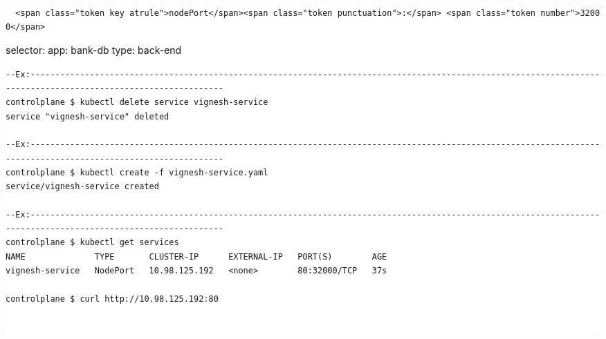      <span class="token key atrule">nodePort</span><span class="token punctuation">:</span> <span class="token number">32000</span>
  <span class="token key atrule">selector</span><span class="token punctuation">:</span>
    <span class="token key atrule">app</span><span class="token punctuation">:</span> bank<span class="token punctuation">-</span>db
    <span class="token key atrule">type</span><span class="token punctuation">:</span> back<span class="token punctuation">-</span>end
</code></pre>
<pre class=" language-sh"><code class="prism  language-sh">--Ex:---------------------------------------------------------------------------------------------------------------------------------------------------------------
controlplane $ kubectl delete service vignesh-service
service "vignesh-service" deleted

--Ex:---------------------------------------------------------------------------------------------------------------------------------------------------------------
controlplane $ kubectl create -f vignesh-service.yaml 
service/vignesh-service created

--Ex:---------------------------------------------------------------------------------------------------------------------------------------------------------------
controlplane $ kubectl get services
NAME              TYPE       CLUSTER-IP      EXTERNAL-IP   PORT(S)        AGE
vignesh-service   NodePort   10.98.125.192   &lt;none&gt;        80:32000/TCP   37s

controlplane $ curl http://10.98.125.192:80
</code-
apiVersion: v1
kind: Pod
metadata:
  name: vignesh-pod-1
  labels:
    app: bank-app
    type: front-end
spec:
  containers:
  - name: vignesh-pod-1
    image: nginx:1.14.2
    ports:
    - containerPort: 80

--Ex:---------------------------------------------------------------------------------------------------------------------------------------------------------------
controlplane $ kubectl create -f vignesh-pod.yaml  
pod/vignesh-pod-1 created

--Ex:---------------------------------------------------------------------------------------------------------------------------------------------------------------
controlplane $ kubectl get pods -A | grep vignesh-pod-1
NAMESPACE            NAME                                      READY   STATUS    RESTARTS       AGE
default              vignesh-pod-1                             0/1     ContainerCreating   0             5s

--Ex:---------------------------------------------------------------------------------------------------------------------------------------------------------------
controlplane $ vi vignesh-pod.yaml
---
apiVersion: v1
kind: Pod
metadata:
  name: vignesh-pod-2
  namespace: vignesh-ns
  labels:
    app: bank-db
    type: back-end
spec:
